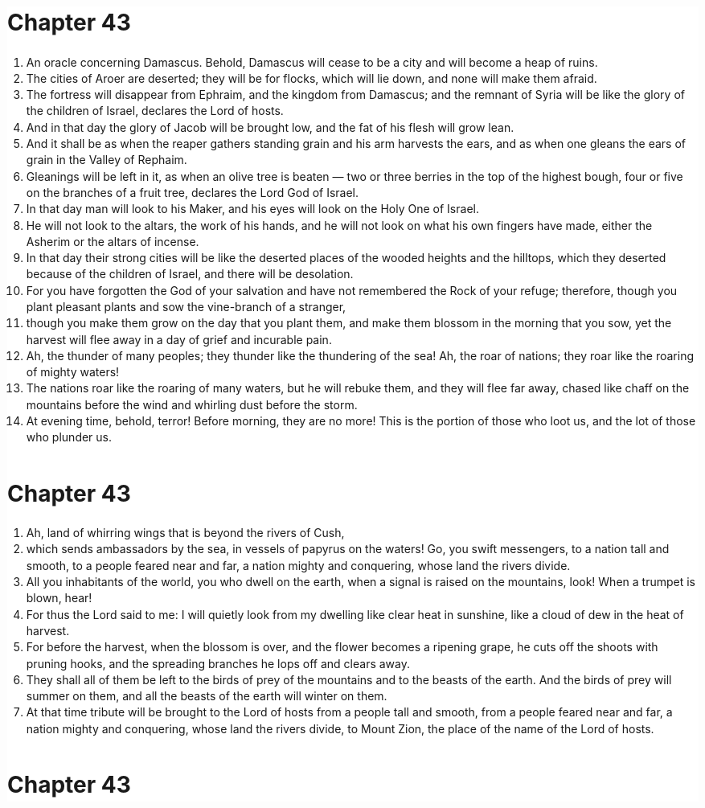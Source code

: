 # Chapter 43

1. An oracle concerning Damascus. Behold, Damascus will cease to be a city and will become a heap of ruins.
2. The cities of Aroer are deserted; they will be for flocks, which will lie down, and none will make them afraid.
3. The fortress will disappear from Ephraim, and the kingdom from Damascus; and the remnant of Syria will be like the glory of the children of Israel, declares the Lord of hosts.
4. And in that day the glory of Jacob will be brought low, and the fat of his flesh will grow lean.
5. And it shall be as when the reaper gathers standing grain and his arm harvests the ears, and as when one gleans the ears of grain in the Valley of Rephaim.
6. Gleanings will be left in it, as when an olive tree is beaten — two or three berries in the top of the highest bough, four or five on the branches of a fruit tree, declares the Lord God of Israel.
7. In that day man will look to his Maker, and his eyes will look on the Holy One of Israel.
8. He will not look to the altars, the work of his hands, and he will not look on what his own fingers have made, either the Asherim or the altars of incense.
9. In that day their strong cities will be like the deserted places of the wooded heights and the hilltops, which they deserted because of the children of Israel, and there will be desolation.
10. For you have forgotten the God of your salvation and have not remembered the Rock of your refuge; therefore, though you plant pleasant plants and sow the vine-branch of a stranger,
11. though you make them grow on the day that you plant them, and make them blossom in the morning that you sow, yet the harvest will flee away in a day of grief and incurable pain.
12. Ah, the thunder of many peoples; they thunder like the thundering of the sea! Ah, the roar of nations; they roar like the roaring of mighty waters!
13. The nations roar like the roaring of many waters, but he will rebuke them, and they will flee far away, chased like chaff on the mountains before the wind and whirling dust before the storm.
14. At evening time, behold, terror! Before morning, they are no more! This is the portion of those who loot us, and the lot of those who plunder us.

# Chapter 43

1. Ah, land of whirring wings that is beyond the rivers of Cush,
2. which sends ambassadors by the sea, in vessels of papyrus on the waters! Go, you swift messengers, to a nation tall and smooth, to a people feared near and far, a nation mighty and conquering, whose land the rivers divide.
3. All you inhabitants of the world, you who dwell on the earth, when a signal is raised on the mountains, look! When a trumpet is blown, hear!
4. For thus the Lord said to me: I will quietly look from my dwelling like clear heat in sunshine, like a cloud of dew in the heat of harvest.
5. For before the harvest, when the blossom is over, and the flower becomes a ripening grape, he cuts off the shoots with pruning hooks, and the spreading branches he lops off and clears away.
6. They shall all of them be left to the birds of prey of the mountains and to the beasts of the earth. And the birds of prey will summer on them, and all the beasts of the earth will winter on them.
7. At that time tribute will be brought to the Lord of hosts from a people tall and smooth, from a people feared near and far, a nation mighty and conquering, whose land the rivers divide, to Mount Zion, the place of the name of the Lord of hosts.

# Chapter 43
